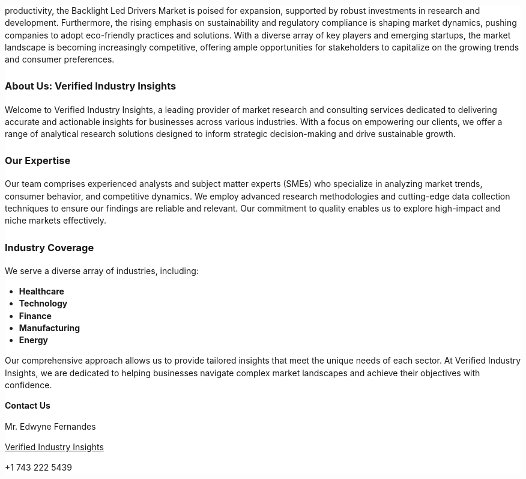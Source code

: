 productivity, the Backlight Led Drivers Market is poised for expansion, supported by robust investments in research and development. Furthermore, the rising emphasis on sustainability and regulatory compliance is shaping market dynamics, pushing companies to adopt eco-friendly practices and solutions. With a diverse array of key players and emerging startups, the market landscape is becoming increasingly competitive, offering ample opportunities for stakeholders to capitalize on the growing trends and consumer preferences.</p><h3>About Us: Verified Industry Insights</h3><p>Welcome to Verified Industry Insights, a leading provider of market research and consulting services dedicated to delivering accurate and actionable insights for businesses across various industries. With a focus on empowering our clients, we offer a range of analytical research solutions designed to inform strategic decision-making and drive sustainable growth.</p><h3>Our Expertise</h3><p>Our team comprises experienced analysts and subject matter experts (SMEs) who specialize in analyzing market trends, consumer behavior, and competitive dynamics. We employ advanced research methodologies and cutting-edge data collection techniques to ensure our findings are reliable and relevant. Our commitment to quality enables us to explore high-impact and niche markets effectively.</p><h3>Industry Coverage</h3><p>We serve a diverse array of industries, including:</p><ul><li><strong>Healthcare</strong></li><li><strong>Technology</strong></li><li><strong>Finance</strong></li><li><strong>Manufacturing</strong></li><li><strong>Energy</strong></li></ul><p>Our comprehensive approach allows us to provide tailored insights that meet the unique needs of each sector. At Verified Industry Insights, we are dedicated to helping businesses navigate complex market landscapes and achieve their objectives with confidence.</p><p><strong>Contact Us</strong></p><p>Mr. Edwyne Fernandes</p><p><a href="https://www.verifiedindustryinsights.com/">Verified Industry Insights</a></p><p>+1 743 222 5439</p>
